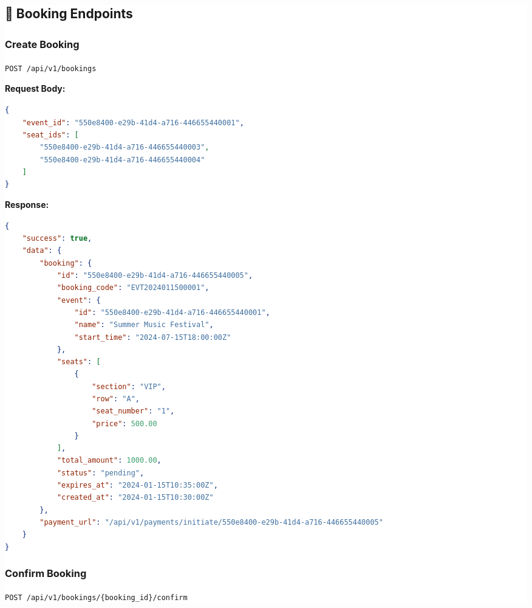 
## 🎫 Booking Endpoints

### Create Booking
```http
POST /api/v1/bookings
```

**Request Body:**
```json
{
    "event_id": "550e8400-e29b-41d4-a716-446655440001",
    "seat_ids": [
        "550e8400-e29b-41d4-a716-446655440003",
        "550e8400-e29b-41d4-a716-446655440004"
    ]
}
```

**Response:**
```json
{
    "success": true,
    "data": {
        "booking": {
            "id": "550e8400-e29b-41d4-a716-446655440005",
            "booking_code": "EVT2024011500001",
            "event": {
                "id": "550e8400-e29b-41d4-a716-446655440001",
                "name": "Summer Music Festival",
                "start_time": "2024-07-15T18:00:00Z"
            },
            "seats": [
                {
                    "section": "VIP",
                    "row": "A",
                    "seat_number": "1",
                    "price": 500.00
                }
            ],
            "total_amount": 1000.00,
            "status": "pending",
            "expires_at": "2024-01-15T10:35:00Z",
            "created_at": "2024-01-15T10:30:00Z"
        },
        "payment_url": "/api/v1/payments/initiate/550e8400-e29b-41d4-a716-446655440005"
    }
}
```

### Confirm Booking
```http
POST /api/v1/bookings/{booking_id}/confirm
```
